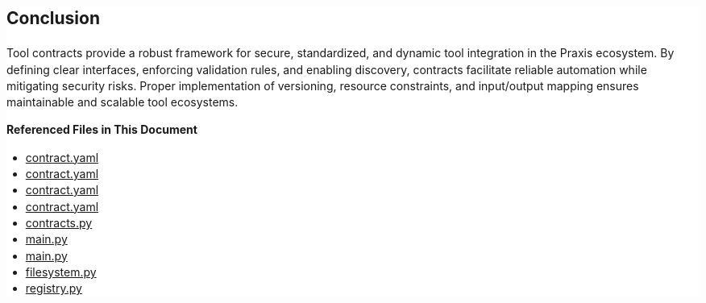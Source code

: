 ## Conclusion
Tool contracts provide a robust framework for secure, standardized, and dynamic tool integration in the Praxis ecosystem. By defining clear interfaces, enforcing validation rules, and enabling discovery, contracts facilitate reliable automation while mitigating security risks. Proper implementation of versioning, resource constraints, and input/output mapping ensures maintainable and scalable tool ecosystems.

**Referenced Files in This Document**   
- [contract.yaml](file://tools/calculator/contract.yaml)
- [contract.yaml](file://tools/python_data_processor/contract.yaml)
- [contract.yaml](file://tools/simple_python_tool/contract.yaml)
- [contract.yaml](file://tools/system_info/contract.yaml)
- [contracts.py](file://src/praxis_sdk/execution/contracts.py)
- [main.py](file://tools/python_data_processor/main.py)
- [main.py](file://tools/calculator/main.py)
- [filesystem.py](file://src/praxis_sdk/mcp/tools/filesystem.py)
- [registry.py](file://src/praxis_sdk/mcp/registry.py)